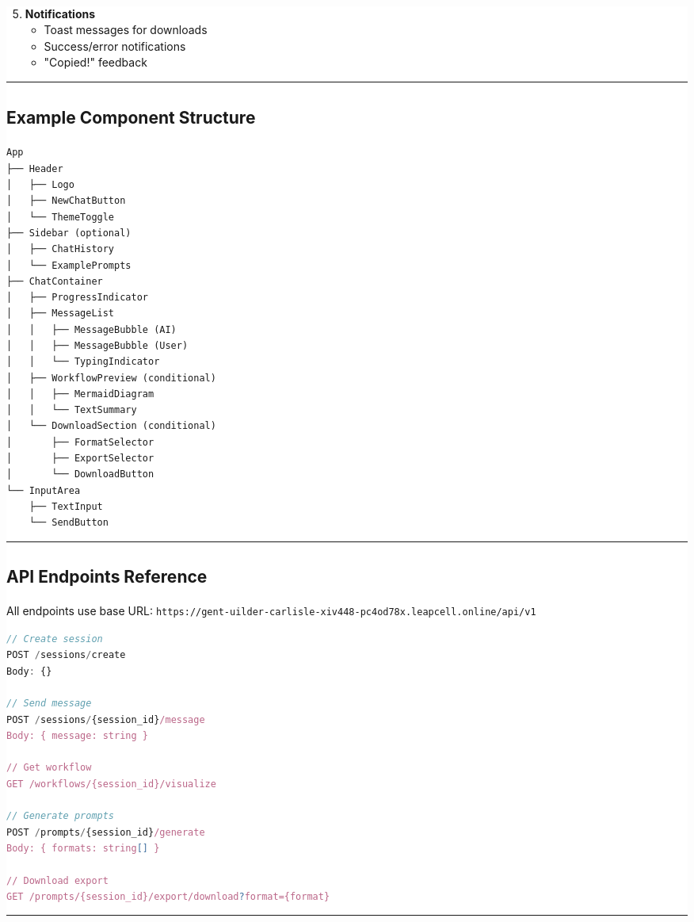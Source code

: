 5. **Notifications**
   - Toast messages for downloads
   - Success/error notifications
   - "Copied!" feedback

---

## Example Component Structure

```
App
├── Header
│   ├── Logo
│   ├── NewChatButton
│   └── ThemeToggle
├── Sidebar (optional)
│   ├── ChatHistory
│   └── ExamplePrompts
├── ChatContainer
│   ├── ProgressIndicator
│   ├── MessageList
│   │   ├── MessageBubble (AI)
│   │   ├── MessageBubble (User)
│   │   └── TypingIndicator
│   ├── WorkflowPreview (conditional)
│   │   ├── MermaidDiagram
│   │   └── TextSummary
│   └── DownloadSection (conditional)
│       ├── FormatSelector
│       ├── ExportSelector
│       └── DownloadButton
└── InputArea
    ├── TextInput
    └── SendButton
```

---

## API Endpoints Reference

All endpoints use base URL: `https://gent-uilder-carlisle-xiv448-pc4od78x.leapcell.online/api/v1`

```javascript
// Create session
POST /sessions/create
Body: {}

// Send message
POST /sessions/{session_id}/message
Body: { message: string }

// Get workflow
GET /workflows/{session_id}/visualize

// Generate prompts
POST /prompts/{session_id}/generate
Body: { formats: string[] }

// Download export
GET /prompts/{session_id}/export/download?format={format}
```

---